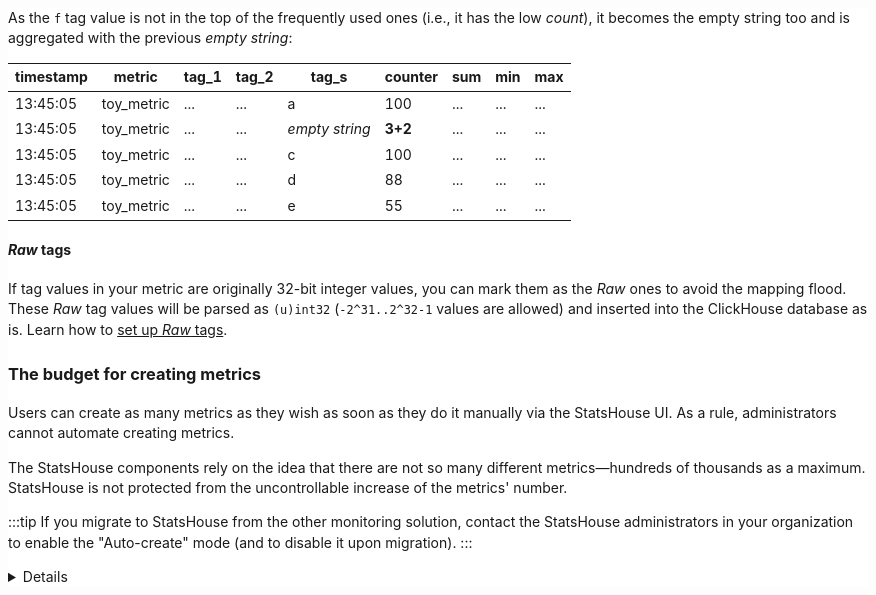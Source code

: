 As the `f` tag value is not in the top of the frequently used ones (i.e., it has the low _count_), it becomes the 
empty string too and is aggregated with the previous _empty string_:

| timestamp | metric     | tag_1 | tag_2 | <text className="orange-text">tag_s</text> | counter | sum | min | max |
|-----------|------------|-------|-------|--------------------------------------------|---------|-----|-----|-----|
| 13:45:05  | toy_metric | ...   | ...   | a                                          | 100     | ... | ... | ... |
| 13:45:05  | toy_metric | ...   | ...   | _empty string_                             | **3+2** | ... | ... | ... |
| 13:45:05  | toy_metric | ...   | ...   | c                                          | 100     | ... | ... | ... |
| 13:45:05  | toy_metric | ...   | ...   | d                                          | 88      | ... | ... | ... |
| 13:45:05  | toy_metric | ...   | ...   | e                                          | 55      | ... | ... | ... |

#### _Raw_ tags

If tag values in your metric are originally 32-bit integer values, you can mark them as the _Raw_ ones 
to avoid the mapping flood. 
These _Raw_ tag values will be parsed as `(u)int32` (`-2^31..2^32-1` values are allowed) 
and inserted into the ClickHouse database as is.
Learn how to [set up _Raw_ tags](../guides/edit-metrics.md#set-up-raw-tags).

### The budget for creating metrics

Users can create as many metrics as they wish as soon as they do it manually via the StatsHouse UI.
As a rule, administrators cannot automate creating metrics.

The StatsHouse components rely on the idea that there are not so many different metrics—hundreds of thousands as a
maximum. StatsHouse is not protected from the uncontrollable increase of the metrics' number.

:::tip
If you migrate to StatsHouse from the other monitoring solution, contact the StatsHouse administrators in your
organization to enable the "Auto-create" mode (and to disable it upon migration).
:::

<details><summary>Details</summary></details>
